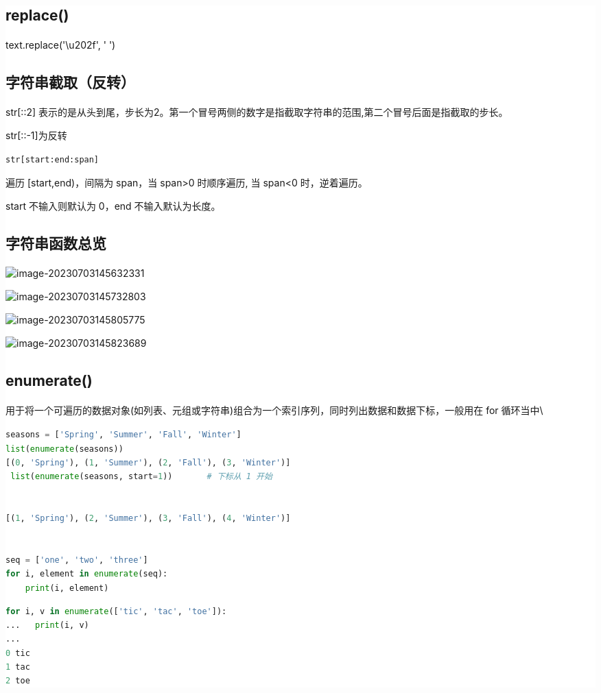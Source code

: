 ## replace()

text.replace('\u202f', ' ')

## 字符串截取（反转）

str[::2]  表示的是从头到尾，步长为2。第一个冒号两侧的数字是指截取字符串的范围,第二个冒号后面是指截取的步长。

str[::-1]为反转

```
str[start:end:span]
```

遍历 [start,end)，间隔为 span，当 span>0 时顺序遍历, 当 span<0 时，逆着遍历。

start 不输入则默认为 0，end 不输入默认为长度。

## 字符串函数总览

![image-20230703145632331](C:\Users\lenovo\AppData\Roaming\Typora\typora-user-images\image-20230703145632331.png)

![image-20230703145732803](C:\Users\lenovo\AppData\Roaming\Typora\typora-user-images\image-20230703145732803.png)

![image-20230703145805775](C:\Users\lenovo\AppData\Roaming\Typora\typora-user-images\image-20230703145805775.png)

![image-20230703145823689](C:\Users\lenovo\AppData\Roaming\Typora\typora-user-images\image-20230703145823689.png)

## enumerate()

用于将一个可遍历的数据对象(如列表、元组或字符串)组合为一个索引序列，同时列出数据和数据下标，一般用在 for 循环当中\

```python
seasons = ['Spring', 'Summer', 'Fall', 'Winter']
list(enumerate(seasons))
[(0, 'Spring'), (1, 'Summer'), (2, 'Fall'), (3, 'Winter')]
 list(enumerate(seasons, start=1))       # 下标从 1 开始
    
    
[(1, 'Spring'), (2, 'Summer'), (3, 'Fall'), (4, 'Winter')]


seq = ['one', 'two', 'three']
for i, element in enumerate(seq):
    print(i, element)
```

```python
for i, v in enumerate(['tic', 'tac', 'toe']):
...   print(i, v)
...
0 tic
1 tac
2 toe
```
